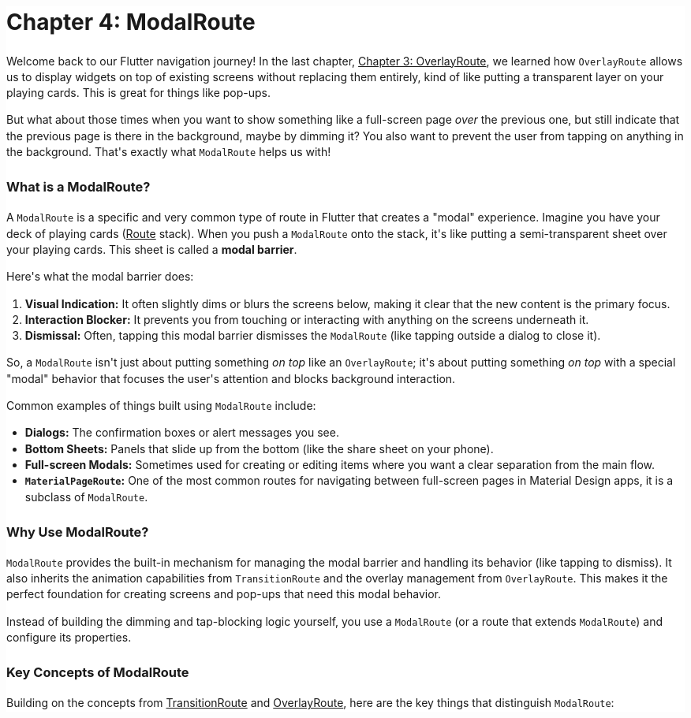 # Chapter 4: ModalRoute

Welcome back to our Flutter navigation journey! In the last chapter, [Chapter 3: OverlayRoute](03_overlayroute_.md), we learned how `OverlayRoute` allows us to display widgets on top of existing screens without replacing them entirely, kind of like putting a transparent layer on your playing cards. This is great for things like pop-ups.

But what about those times when you want to show something like a full-screen page *over* the previous one, but still indicate that the previous page is there in the background, maybe by dimming it? You also want to prevent the user from tapping on anything in the background. That's exactly what `ModalRoute` helps us with!

### What is a ModalRoute?

A `ModalRoute` is a specific and very common type of route in Flutter that creates a "modal" experience. Imagine you have your deck of playing cards ([Route](01_route_.md) stack). When you push a `ModalRoute` onto the stack, it's like putting a semi-transparent sheet over your playing cards. This sheet is called a **modal barrier**.

Here's what the modal barrier does:

1.  **Visual Indication:** It often slightly dims or blurs the screens below, making it clear that the new content is the primary focus.
2.  **Interaction Blocker:** It prevents you from touching or interacting with anything on the screens underneath it.
3.  **Dismissal:** Often, tapping this modal barrier dismisses the `ModalRoute` (like tapping outside a dialog to close it).

So, a `ModalRoute` isn't just about putting something *on top* like an `OverlayRoute`; it's about putting something *on top* with a special "modal" behavior that focuses the user's attention and blocks background interaction.

Common examples of things built using `ModalRoute` include:

*   **Dialogs:** The confirmation boxes or alert messages you see.
*   **Bottom Sheets:** Panels that slide up from the bottom (like the share sheet on your phone).
*   **Full-screen Modals:** Sometimes used for creating or editing items where you want a clear separation from the main flow.
*   **`MaterialPageRoute`:** One of the most common routes for navigating between full-screen pages in Material Design apps, it is a subclass of `ModalRoute`.

### Why Use ModalRoute?

`ModalRoute` provides the built-in mechanism for managing the modal barrier and handling its behavior (like tapping to dismiss). It also inherits the animation capabilities from `TransitionRoute` and the overlay management from `OverlayRoute`. This makes it the perfect foundation for creating screens and pop-ups that need this modal behavior.

Instead of building the dimming and tap-blocking logic yourself, you use a `ModalRoute` (or a route that extends `ModalRoute`) and configure its properties.

### Key Concepts of ModalRoute

Building on the concepts from [TransitionRoute](02_transitionroute_.md) and [OverlayRoute](03_overlayroute_.md), here are the key things that distinguish `ModalRoute`:
